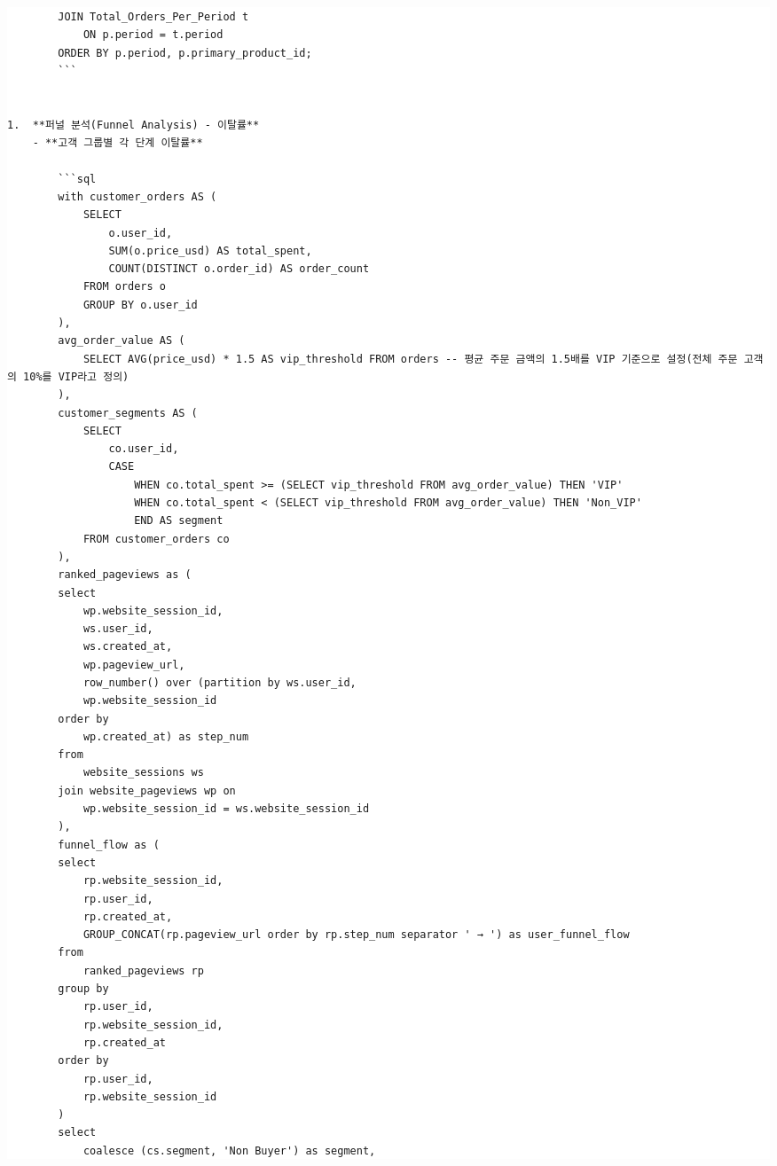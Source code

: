             JOIN Total_Orders_Per_Period t 
                ON p.period = t.period
            ORDER BY p.period, p.primary_product_id;
            ```
            
    
    1.  **퍼널 분석(Funnel Analysis) - 이탈률**
        - **고객 그룹별 각 단계 이탈률**
            
            ```sql
            with customer_orders AS (
                SELECT
                    o.user_id,
                    SUM(o.price_usd) AS total_spent,
                    COUNT(DISTINCT o.order_id) AS order_count
                FROM orders o
                GROUP BY o.user_id
            ),
            avg_order_value AS (
                SELECT AVG(price_usd) * 1.5 AS vip_threshold FROM orders -- 평균 주문 금액의 1.5배를 VIP 기준으로 설정(전체 주문 고객의 10%를 VIP라고 정의)
            ),
            customer_segments AS (
                SELECT
                    co.user_id,
                    CASE
                        WHEN co.total_spent >= (SELECT vip_threshold FROM avg_order_value) THEN 'VIP'
                        WHEN co.total_spent < (SELECT vip_threshold FROM avg_order_value) THEN 'Non_VIP'
            			END AS segment
                FROM customer_orders co
            ),
            ranked_pageviews as (
            select
            	wp.website_session_id,
            	ws.user_id,
            	ws.created_at,
            	wp.pageview_url,
            	row_number() over (partition by ws.user_id,
            	wp.website_session_id
            order by
            	wp.created_at) as step_num
            from
            	website_sessions ws
            join website_pageviews wp on
            	wp.website_session_id = ws.website_session_id
            ),
            funnel_flow as (
            select
            	rp.website_session_id,
            	rp.user_id,
            	rp.created_at,
            	GROUP_CONCAT(rp.pageview_url order by rp.step_num separator ' → ') as user_funnel_flow
            from
            	ranked_pageviews rp
            group by
            	rp.user_id,
            	rp.website_session_id,
            	rp.created_at
            order by
            	rp.user_id,
            	rp.website_session_id
            )
            select
            	coalesce (cs.segment, 'Non Buyer') as segment,